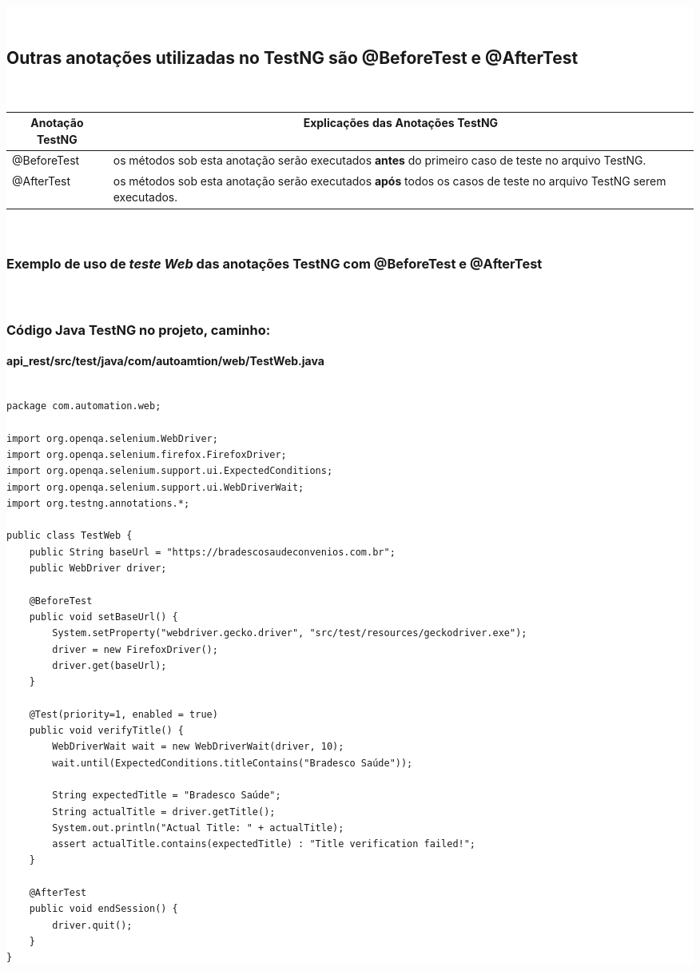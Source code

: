 ```

```

<br>


## Outras anotações utilizadas no TestNG são @BeforeTest e @AfterTest
<br>

|Anotação TestNG  |Explicações das Anotações TestNG 	|
|-----------------|-------------------------------------|
|@BeforeTest	  | os métodos sob esta anotação serão executados **antes** do primeiro caso de teste no arquivo TestNG. |
|@AfterTest	  | os métodos sob esta anotação serão executados **após** todos os casos de teste no arquivo TestNG serem executados. |
<br>

### Exemplo de uso de _teste Web_ das anotações TestNG com @BeforeTest e @AfterTest
<br>

### Código Java TestNG no projeto, caminho:

**api_rest/src/test/java/com/autoamtion/web/TestWeb.java**


```

package com.automation.web;

import org.openqa.selenium.WebDriver;
import org.openqa.selenium.firefox.FirefoxDriver;
import org.openqa.selenium.support.ui.ExpectedConditions;
import org.openqa.selenium.support.ui.WebDriverWait;
import org.testng.annotations.*;

public class TestWeb {
    public String baseUrl = "https://bradescosaudeconvenios.com.br";
    public WebDriver driver;
    
    @BeforeTest
    public void setBaseUrl() {
        System.setProperty("webdriver.gecko.driver", "src/test/resources/geckodriver.exe");
        driver = new FirefoxDriver();
        driver.get(baseUrl);
    }
    
    @Test(priority=1, enabled = true)
    public void verifyTitle() {
        WebDriverWait wait = new WebDriverWait(driver, 10);
        wait.until(ExpectedConditions.titleContains("Bradesco Saúde"));
        
        String expectedTitle = "Bradesco Saúde";
        String actualTitle = driver.getTitle();
        System.out.println("Actual Title: " + actualTitle);
        assert actualTitle.contains(expectedTitle) : "Title verification failed!";
    }
    
    @AfterTest
    public void endSession() {
        driver.quit();
    }
}

```